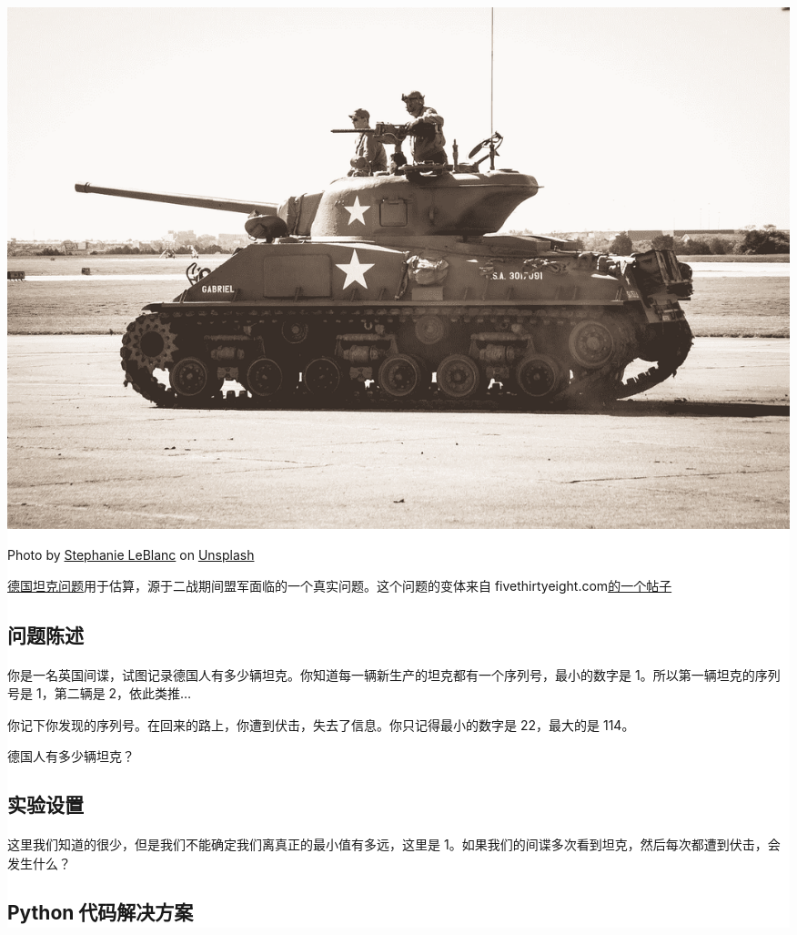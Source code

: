 ![](img/5d2ee501d59163aa6bcaece0ab6e69f3.png)

Photo by [Stephanie LeBlanc](https://unsplash.com/@sleblanc01?utm_source=medium&utm_medium=referral) on [Unsplash](https://unsplash.com?utm_source=medium&utm_medium=referral)

[德国坦克问题](https://en.wikipedia.org/wiki/German_tank_problem)用于估算，源于二战期间盟军面临的一个真实问题。这个问题的变体来自 fivethirtyeight.com[的一个帖子](https://fivethirtyeight.com/features/youve-been-marooned-by-kidnappers-can-you-escape-at-dawn/)

## 问题陈述

你是一名英国间谍，试图记录德国人有多少辆坦克。你知道每一辆新生产的坦克都有一个序列号，最小的数字是 1。所以第一辆坦克的序列号是 1，第二辆是 2，依此类推…

你记下你发现的序列号。在回来的路上，你遭到伏击，失去了信息。你只记得最小的数字是 22，最大的是 114。

德国人有多少辆坦克？

## 实验设置

这里我们知道的很少，但是我们不能确定我们离真正的最小值有多远，这里是 1。如果我们的间谍多次看到坦克，然后每次都遭到伏击，会发生什么？

## Python 代码解决方案
